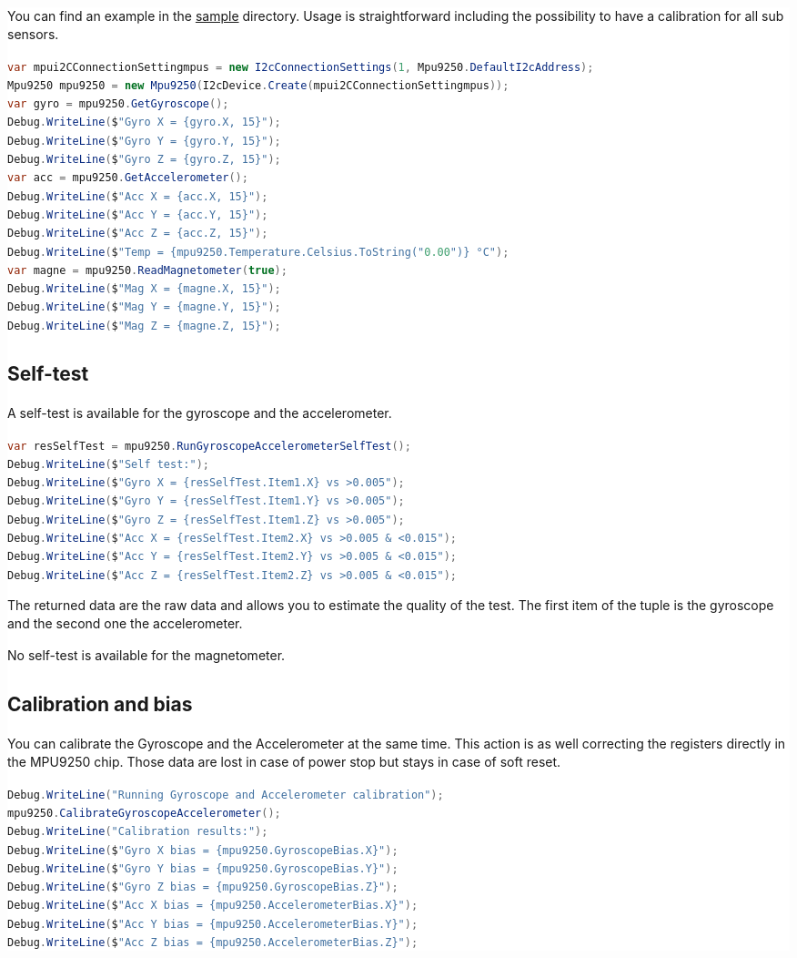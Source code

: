 You can find an example in the [sample](./samples/Program.cs) directory. Usage is straightforward including the possibility to have a calibration for all sub sensors.

```csharp
var mpui2CConnectionSettingmpus = new I2cConnectionSettings(1, Mpu9250.DefaultI2cAddress);
Mpu9250 mpu9250 = new Mpu9250(I2cDevice.Create(mpui2CConnectionSettingmpus));
var gyro = mpu9250.GetGyroscope();
Debug.WriteLine($"Gyro X = {gyro.X, 15}");
Debug.WriteLine($"Gyro Y = {gyro.Y, 15}");
Debug.WriteLine($"Gyro Z = {gyro.Z, 15}");
var acc = mpu9250.GetAccelerometer();
Debug.WriteLine($"Acc X = {acc.X, 15}");
Debug.WriteLine($"Acc Y = {acc.Y, 15}");
Debug.WriteLine($"Acc Z = {acc.Z, 15}");
Debug.WriteLine($"Temp = {mpu9250.Temperature.Celsius.ToString("0.00")} °C");
var magne = mpu9250.ReadMagnetometer(true);
Debug.WriteLine($"Mag X = {magne.X, 15}");
Debug.WriteLine($"Mag Y = {magne.Y, 15}");
Debug.WriteLine($"Mag Z = {magne.Z, 15}");
```

## Self-test

A self-test is available for the gyroscope and the accelerometer.

```csharp
var resSelfTest = mpu9250.RunGyroscopeAccelerometerSelfTest();
Debug.WriteLine($"Self test:");
Debug.WriteLine($"Gyro X = {resSelfTest.Item1.X} vs >0.005");
Debug.WriteLine($"Gyro Y = {resSelfTest.Item1.Y} vs >0.005");
Debug.WriteLine($"Gyro Z = {resSelfTest.Item1.Z} vs >0.005");
Debug.WriteLine($"Acc X = {resSelfTest.Item2.X} vs >0.005 & <0.015");
Debug.WriteLine($"Acc Y = {resSelfTest.Item2.Y} vs >0.005 & <0.015");
Debug.WriteLine($"Acc Z = {resSelfTest.Item2.Z} vs >0.005 & <0.015");
```

The returned data are the raw data and allows you to estimate the quality of the test. The first item of the tuple is the gyroscope and the second one the accelerometer.

No self-test is available for the magnetometer.

## Calibration and bias

You can calibrate the Gyroscope and the Accelerometer at the same time. This action is as well correcting the registers directly in the MPU9250 chip. Those data are lost in case of power stop but stays in case of soft reset.

```csharp
Debug.WriteLine("Running Gyroscope and Accelerometer calibration");
mpu9250.CalibrateGyroscopeAccelerometer();
Debug.WriteLine("Calibration results:");
Debug.WriteLine($"Gyro X bias = {mpu9250.GyroscopeBias.X}");
Debug.WriteLine($"Gyro Y bias = {mpu9250.GyroscopeBias.Y}");
Debug.WriteLine($"Gyro Z bias = {mpu9250.GyroscopeBias.Z}");
Debug.WriteLine($"Acc X bias = {mpu9250.AccelerometerBias.X}");
Debug.WriteLine($"Acc Y bias = {mpu9250.AccelerometerBias.Y}");
Debug.WriteLine($"Acc Z bias = {mpu9250.AccelerometerBias.Z}");
```

